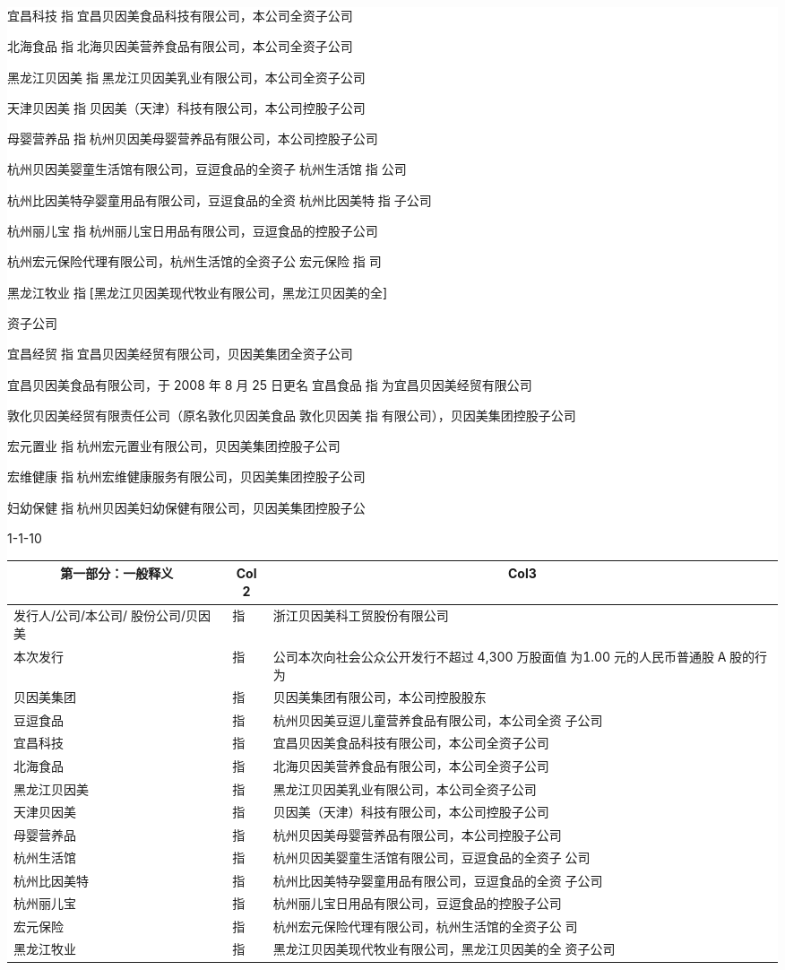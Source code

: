 宜昌科技 指 宜昌贝因美食品科技有限公司，本公司全资子公司

北海食品 指 北海贝因美营养食品有限公司，本公司全资子公司

黑龙江贝因美 指 黑龙江贝因美乳业有限公司，本公司全资子公司

天津贝因美 指 贝因美（天津）科技有限公司，本公司控股子公司

母婴营养品 指 杭州贝因美母婴营养品有限公司，本公司控股子公司

杭州贝因美婴童生活馆有限公司，豆逗食品的全资子
杭州生活馆 指
公司

杭州比因美特孕婴童用品有限公司，豆逗食品的全资
杭州比因美特 指
子公司

杭州丽儿宝 指 杭州丽儿宝日用品有限公司，豆逗食品的控股子公司

杭州宏元保险代理有限公司，杭州生活馆的全资子公
宏元保险 指
司

黑龙江牧业 指 [黑龙江贝因美现代牧业有限公司，黑龙江贝因美的全]

资子公司

宜昌经贸 指 宜昌贝因美经贸有限公司，贝因美集团全资子公司

宜昌贝因美食品有限公司，于 2008 年 8 月 25 日更名
宜昌食品 指
为宜昌贝因美经贸有限公司

敦化贝因美经贸有限责任公司（原名敦化贝因美食品
敦化贝因美 指
有限公司），贝因美集团控股子公司

宏元置业 指 杭州宏元置业有限公司，贝因美集团控股子公司

宏维健康 指 杭州宏维健康服务有限公司，贝因美集团控股子公司

妇幼保健 指 杭州贝因美妇幼保健有限公司，贝因美集团控股子公

1-1-10

|第一部分：一般释义|Col2|Col3|
|---|---|---|
|发行人/公司/本公司/ 股份公司/贝因美|指|浙江贝因美科工贸股份有限公司|
|本次发行|指|公司本次向社会公众公开发行不超过 4,300 万股面值 为1.00 元的人民币普通股 A 股的行为|
|贝因美集团|指|贝因美集团有限公司，本公司控股股东|
|豆逗食品|指|杭州贝因美豆逗儿童营养食品有限公司，本公司全资 子公司|
|宜昌科技|指|宜昌贝因美食品科技有限公司，本公司全资子公司|
|北海食品|指|北海贝因美营养食品有限公司，本公司全资子公司|
|黑龙江贝因美|指|黑龙江贝因美乳业有限公司，本公司全资子公司|
|天津贝因美|指|贝因美（天津）科技有限公司，本公司控股子公司|
|母婴营养品|指|杭州贝因美母婴营养品有限公司，本公司控股子公司|
|杭州生活馆|指|杭州贝因美婴童生活馆有限公司，豆逗食品的全资子 公司|
|杭州比因美特|指|杭州比因美特孕婴童用品有限公司，豆逗食品的全资 子公司|
|杭州丽儿宝|指|杭州丽儿宝日用品有限公司，豆逗食品的控股子公司|
|宏元保险|指|杭州宏元保险代理有限公司，杭州生活馆的全资子公 司|
|黑龙江牧业|指|黑龙江贝因美现代牧业有限公司，黑龙江贝因美的全 资子公司|